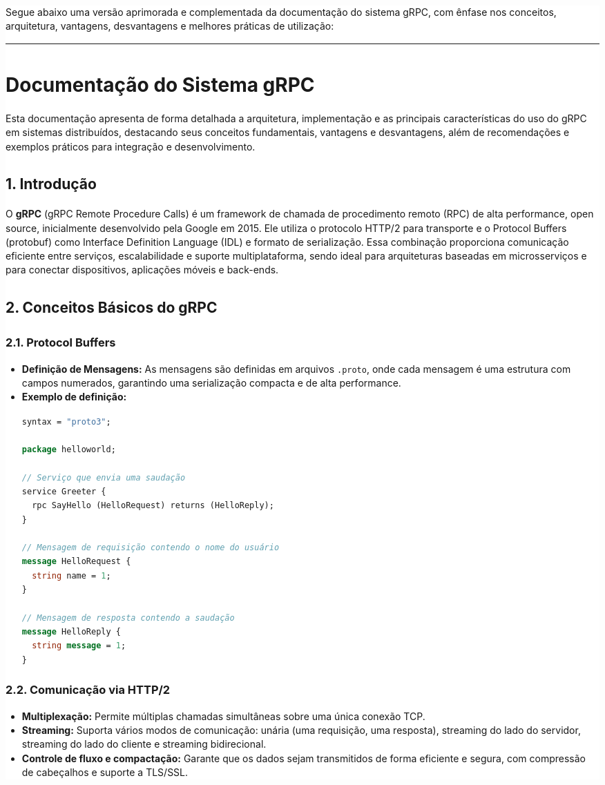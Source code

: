 Segue abaixo uma versão aprimorada e complementada da documentação do sistema gRPC, com ênfase nos conceitos, arquitetura, vantagens, desvantagens e melhores práticas de utilização:

---

# Documentação do Sistema gRPC

Esta documentação apresenta de forma detalhada a arquitetura, implementação e as principais características do uso do gRPC em sistemas distribuídos, destacando seus conceitos fundamentais, vantagens e desvantagens, além de recomendações e exemplos práticos para integração e desenvolvimento.

## 1. Introdução

O **gRPC** (gRPC Remote Procedure Calls) é um framework de chamada de procedimento remoto (RPC) de alta performance, open source, inicialmente desenvolvido pela Google em 2015. Ele utiliza o protocolo HTTP/2 para transporte e o Protocol Buffers (protobuf) como Interface Definition Language (IDL) e formato de serialização. Essa combinação proporciona comunicação eficiente entre serviços, escalabilidade e suporte multiplataforma, sendo ideal para arquiteturas baseadas em microsserviços e para conectar dispositivos, aplicações móveis e back-ends.

## 2. Conceitos Básicos do gRPC

### 2.1. Protocol Buffers
- **Definição de Mensagens:** As mensagens são definidas em arquivos `.proto`, onde cada mensagem é uma estrutura com campos numerados, garantindo uma serialização compacta e de alta performance.
- **Exemplo de definição:**
  ```proto
  syntax = "proto3";

  package helloworld;

  // Serviço que envia uma saudação
  service Greeter {
    rpc SayHello (HelloRequest) returns (HelloReply);
  }

  // Mensagem de requisição contendo o nome do usuário
  message HelloRequest {
    string name = 1;
  }

  // Mensagem de resposta contendo a saudação
  message HelloReply {
    string message = 1;
  }
  ```

### 2.2. Comunicação via HTTP/2
- **Multiplexação:** Permite múltiplas chamadas simultâneas sobre uma única conexão TCP.
- **Streaming:** Suporta vários modos de comunicação: unária (uma requisição, uma resposta), streaming do lado do servidor, streaming do lado do cliente e streaming bidirecional.
- **Controle de fluxo e compactação:** Garante que os dados sejam transmitidos de forma eficiente e segura, com compressão de cabeçalhos e suporte a TLS/SSL.
